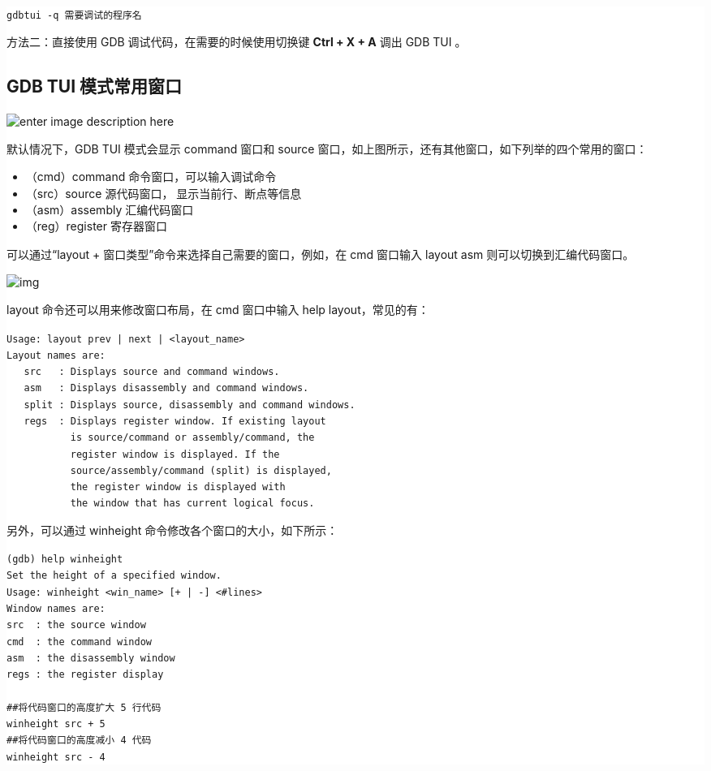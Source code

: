 ```
gdbtui -q 需要调试的程序名
```

方法二：直接使用 GDB 调试代码，在需要的时候使用切换键 **Ctrl + X + A** 调出 GDB TUI 。

## GDB TUI 模式常用窗口

![enter image description here](https://images.gitbook.cn/18b37cd0-fc41-11e8-aae4-7b05c4e3ac9c)

默认情况下，GDB TUI 模式会显示 command 窗口和 source 窗口，如上图所示，还有其他窗口，如下列举的四个常用的窗口：

- （cmd）command 命令窗口，可以输入调试命令
- （src）source 源代码窗口， 显示当前行、断点等信息
- （asm）assembly 汇编代码窗口
- （reg）register 寄存器窗口

可以通过“layout + 窗口类型”命令来选择自己需要的窗口，例如，在 cmd 窗口输入 layout asm 则可以切换到汇编代码窗口。

![img](https://images.gitbook.cn/0d2017e0-eef7-11e8-b080-ffb9f1a6f860)

layout 命令还可以用来修改窗口布局，在 cmd 窗口中输入 help layout，常见的有：

```
Usage: layout prev | next | <layout_name> 
Layout names are:
   src   : Displays source and command windows.
   asm   : Displays disassembly and command windows.
   split : Displays source, disassembly and command windows.
   regs  : Displays register window. If existing layout
           is source/command or assembly/command, the 
           register window is displayed. If the
           source/assembly/command (split) is displayed, 
           the register window is displayed with 
           the window that has current logical focus.
```

另外，可以通过 winheight 命令修改各个窗口的大小，如下所示：

```
(gdb) help winheight
Set the height of a specified window.
Usage: winheight <win_name> [+ | -] <#lines>
Window names are:
src  : the source window
cmd  : the command window
asm  : the disassembly window
regs : the register display

##将代码窗口的高度扩大 5 行代码
winheight src + 5
##将代码窗口的高度减小 4 代码
winheight src - 4
```
